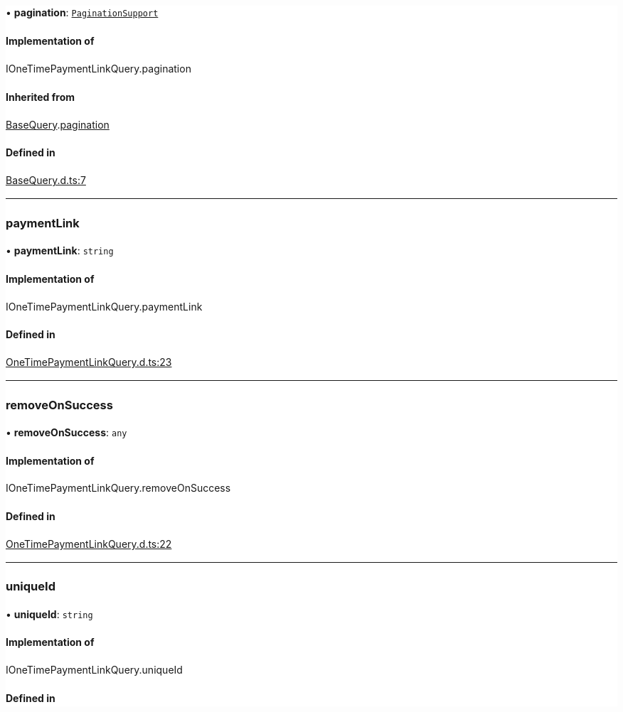 • **pagination**: [`PaginationSupport`](PaginationSupport.PaginationSupport.md)

#### Implementation of

IOneTimePaymentLinkQuery.pagination

#### Inherited from

[BaseQuery](BaseQuery.BaseQuery.md).[pagination](BaseQuery.BaseQuery.md#pagination)

#### Defined in

[BaseQuery.d.ts:7](https://github.com/fluxpayments1/fluxpayments_api_ts/blob/4bead2642cc518e2591b5e39bcd92d40c10d82a2/src/types/flux_types/BaseQuery.d.ts#L7)

___

### paymentLink

• **paymentLink**: `string`

#### Implementation of

IOneTimePaymentLinkQuery.paymentLink

#### Defined in

[OneTimePaymentLinkQuery.d.ts:23](https://github.com/fluxpayments1/fluxpayments_api_ts/blob/4bead2642cc518e2591b5e39bcd92d40c10d82a2/src/types/flux_types/OneTimePaymentLinkQuery.d.ts#L23)

___

### removeOnSuccess

• **removeOnSuccess**: `any`

#### Implementation of

IOneTimePaymentLinkQuery.removeOnSuccess

#### Defined in

[OneTimePaymentLinkQuery.d.ts:22](https://github.com/fluxpayments1/fluxpayments_api_ts/blob/4bead2642cc518e2591b5e39bcd92d40c10d82a2/src/types/flux_types/OneTimePaymentLinkQuery.d.ts#L22)

___

### uniqueId

• **uniqueId**: `string`

#### Implementation of

IOneTimePaymentLinkQuery.uniqueId

#### Defined in
